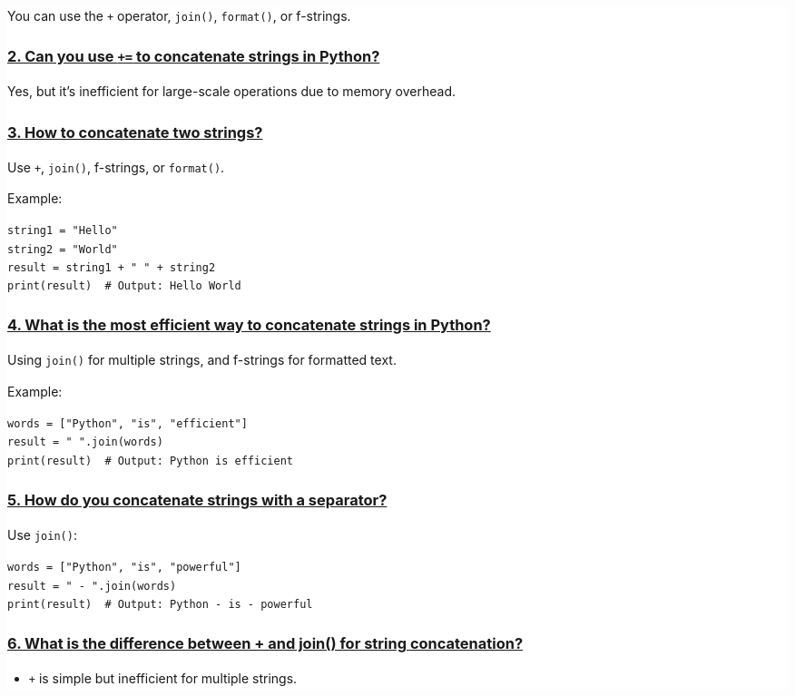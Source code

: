 You can use the `+` operator, `join()`, `format()`, or f-strings.

### [2\. Can you use `+=` to concatenate strings in Python?](#2-can-you-use-to-concatenate-strings-in-python)[](#2-can-you-use-to-concatenate-strings-in-python)

Yes, but it’s inefficient for large-scale operations due to memory overhead.

### [3\. How to concatenate two strings?](#3-how-to-concatenate-two-strings)[](#3-how-to-concatenate-two-strings)

Use `+`, `join()`, f-strings, or `format()`.

Example:

```
string1 = "Hello"
string2 = "World"
result = string1 + " " + string2
print(result)  # Output: Hello World
```

### [4\. What is the most efficient way to concatenate strings in Python?](#4-what-is-the-most-efficient-way-to-concatenate-strings-in-python)[](#4-what-is-the-most-efficient-way-to-concatenate-strings-in-python)

Using `join()` for multiple strings, and f-strings for formatted text.

Example:

```
words = ["Python", "is", "efficient"]
result = " ".join(words)
print(result)  # Output: Python is efficient
```

### [5\. How do you concatenate strings with a separator?](#5-how-do-you-concatenate-strings-with-a-separator)[](#5-how-do-you-concatenate-strings-with-a-separator)

Use `join()`:

```
words = ["Python", "is", "powerful"]
result = " - ".join(words)
print(result)  # Output: Python - is - powerful
```

### [6\. What is the difference between + and join() for string concatenation?](#6-what-is-the-difference-between-and-join-for-string-concatenation)[](#6-what-is-the-difference-between-and-join-for-string-concatenation)

-   `+` is simple but inefficient for multiple strings.
    
